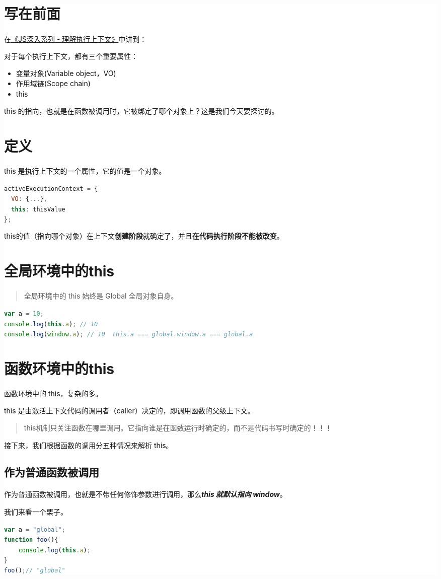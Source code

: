 # 写在前面
在[《JS深入系列 - 理解执行上下文》](https://github.com/cxh0224/blog/issues/12)中讲到：

对于每个执行上下文，都有三个重要属性：
- 变量对象(Variable object，VO)
- 作用域链(Scope chain)
- this

this 的指向，也就是在函数被调用时，它被绑定了哪个对象上？这是我们今天要探讨的。


# 定义
this 是执行上下文的一个属性，它的值是一个对象。
```js
activeExecutionContext = {
  VO: {...},
  this: thisValue
};
```
this的值（指向哪个对象）在上下文**创建阶段**就确定了，并且**在代码执行阶段不能被改变**。


# 全局环境中的this
> 全局环境中的 this 始终是 Global 全局对象自身。

```js
var a = 10;
console.log(this.a); // 10
console.log(window.a); // 10  this.a === global.window.a === global.a
```

# 函数环境中的this
函数环境中的 this，复杂的多。

this 是由激活上下文代码的调用者（caller）决定的，即调用函数的父级上下文。

> this机制只关注函数在哪里调用。它指向谁是在函数运行时确定的，而不是代码书写时确定的！！！


接下来，我们根据函数的调用分五种情况来解析 this。

## 作为普通函数被调用
作为普通函数被调用，也就是不带任何修饰参数进行调用，那么***this 就默认指向 window***。

我们来看一个栗子。
```js
var a = "global";
function foo(){
	console.log(this.a);
}
foo();// "global"
```
